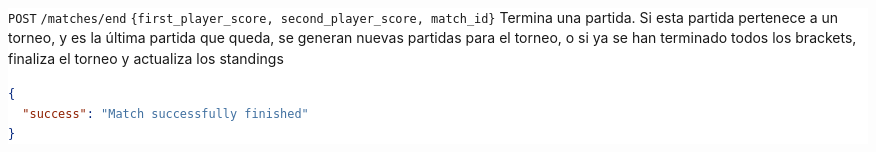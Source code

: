 `POST` `/matches/end` `{first_player_score, second_player_score, match_id}`
Termina una partida. Si esta partida pertenece a un torneo, y es la
última partida que queda, se generan nuevas partidas para el torneo, o
si ya se han terminado todos los brackets, finaliza el torneo y actualiza
los standings

```json
{
  "success": "Match successfully finished"
}
```
